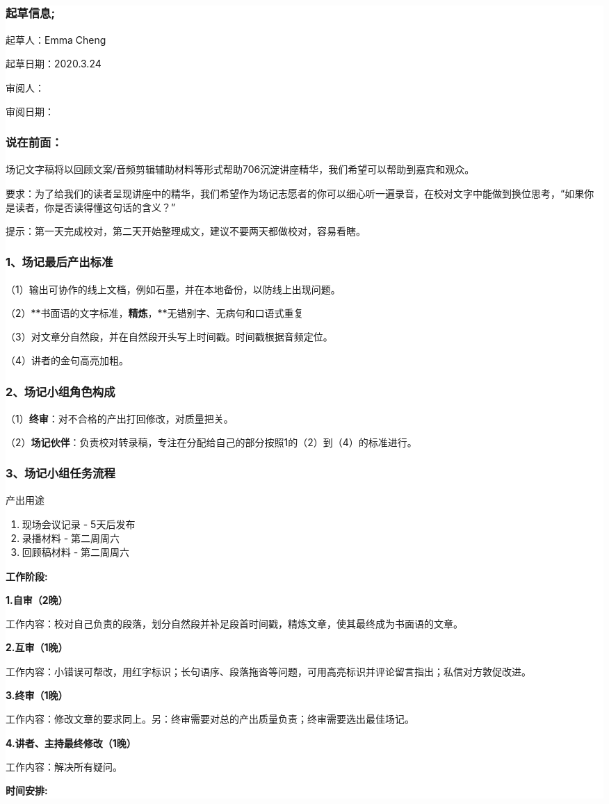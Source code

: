 ### 起草信息;

起草人：Emma Cheng  

起草日期：2020.3.24

审阅人：

审阅日期：

### 说在前面：

场记文字稿将以回顾文案/音频剪辑辅助材料等形式帮助706沉淀讲座精华，我们希望可以帮助到嘉宾和观众。

要求：为了给我们的读者呈现讲座中的精华，我们希望作为场记志愿者的你可以细心听一遍录音，在校对文字中能做到换位思考，“如果你是读者，你是否读得懂这句话的含义？”

提示：第一天完成校对，第二天开始整理成文，建议不要两天都做校对，容易看瞎。

### 1、场记最后产出标准

（1）输出可协作的线上文档，例如石墨，并在本地备份，以防线上出现问题。

（2）**书面语的文字标准，****精炼****，**无错别字、无病句和口语式重复

（3）对文章分自然段，并在自然段开头写上时间戳。时间戳根据音频定位。

（4）讲者的金句高亮加粗。

### 2、场记小组角色构成

（1）**终审**：对不合格的产出打回修改，对质量把关。

（2）**场记伙伴**：负责校对转录稿，专注在分配给自己的部分按照1的（2）到（4）的标准进行。

### 3、场记小组任务流程

产出用途

1. 现场会议记录 - 5天后发布
2. 录播材料 - 第二周周六
3. 回顾稿材料 - 第二周周六 

**工作阶段:**

**1.自审（2晚）**

工作内容：校对自己负责的段落，划分自然段并补足段首时间戳，精炼文章，使其最终成为书面语的文章。

**2.互审（1晚）**

工作内容：小错误可帮改，用红字标识；长句语序、段落拖沓等问题，可用高亮标识并评论留言指出；私信对方敦促改进。

**3.终审（1晚）**

工作内容：修改文章的要求同上。另：终审需要对总的产出质量负责；终审需要选出最佳场记。

**4.讲者、主持最终修改（1晚）**

工作内容：解决所有疑问。

**时间安排:**
